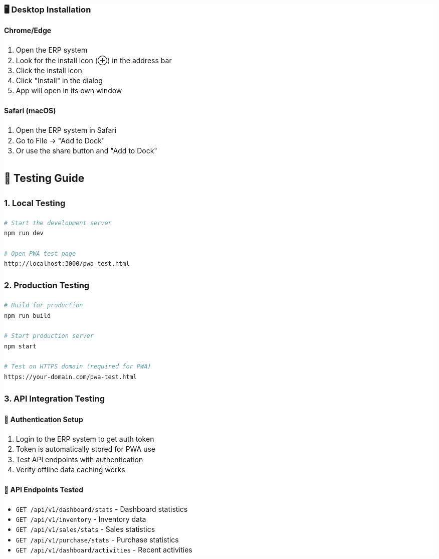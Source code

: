 ### 🖥️ Desktop Installation

#### Chrome/Edge
1. Open the ERP system
2. Look for the install icon (⊕) in the address bar
3. Click the install icon
4. Click "Install" in the dialog
5. App will open in its own window

#### Safari (macOS)
1. Open the ERP system in Safari
2. Go to File → "Add to Dock"
3. Or use the share button and "Add to Dock"

## 🧪 Testing Guide

### 1. **Local Testing**
```bash
# Start the development server
npm run dev

# Open PWA test page
http://localhost:3000/pwa-test.html
```

### 2. **Production Testing**
```bash
# Build for production
npm run build

# Start production server
npm start

# Test on HTTPS domain (required for PWA)
https://your-domain.com/pwa-test.html
```

### 3. **API Integration Testing**

#### 🔑 Authentication Setup
1. Login to the ERP system to get auth token
2. Token is automatically stored for PWA use
3. Test API endpoints with authentication
4. Verify offline data caching works

#### 📡 API Endpoints Tested
- `GET /api/v1/dashboard/stats` - Dashboard statistics
- `GET /api/v1/inventory` - Inventory data
- `GET /api/v1/sales/stats` - Sales statistics
- `GET /api/v1/purchase/stats` - Purchase statistics
- `GET /api/v1/dashboard/activities` - Recent activities
